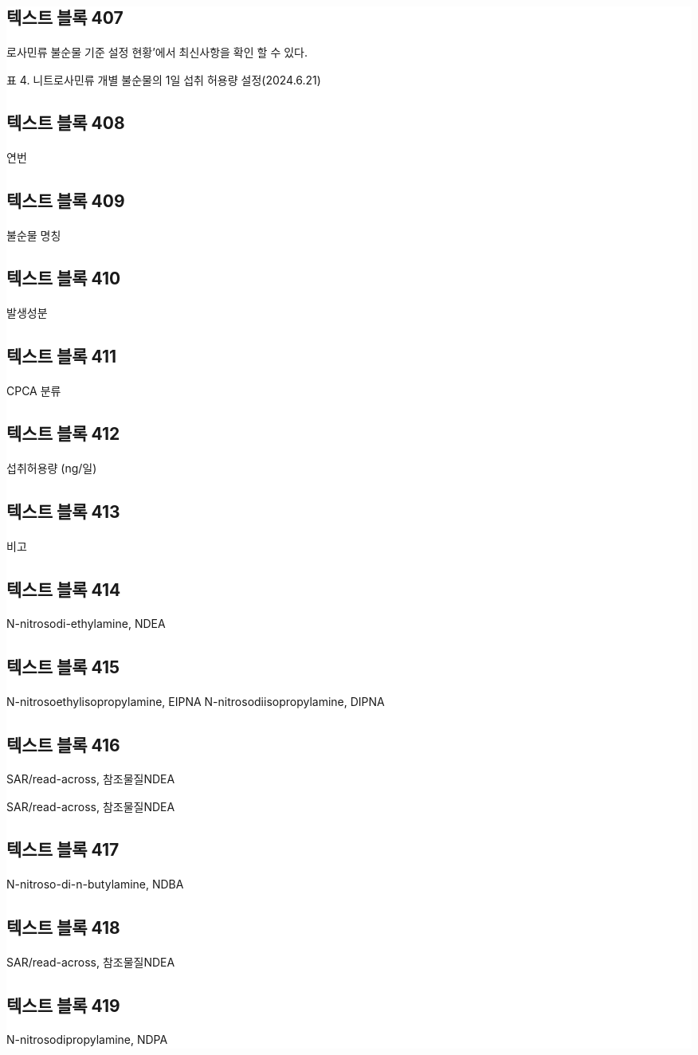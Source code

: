 ## 텍스트 블록 407
로사민류 불순물 기준 설정 현황’에서 최신사항을 확인 할 수 있다.

표 4. 니트로사민류 개별 불순물의 1일 섭취 허용량 설정(2024.6.21)

## 텍스트 블록 408
연번

## 텍스트 블록 409
불순물 명칭

## 텍스트 블록 410
발생성분

## 텍스트 블록 411
CPCA 분류

## 텍스트 블록 412
섭취허용량 (ng/일)

## 텍스트 블록 413
비고

## 텍스트 블록 414
N-nitrosodi-ethylamine, NDEA

## 텍스트 블록 415
N-nitrosoethylisopropylamine, EIPNA N-nitrosodiisopropylamine, DIPNA

## 텍스트 블록 416
SAR/read-across, 참조물질NDEA

SAR/read-across, 참조물질NDEA

## 텍스트 블록 417
N-nitroso-di-n-butylamine, NDBA

## 텍스트 블록 418
SAR/read-across, 참조물질NDEA

## 텍스트 블록 419
N-nitrosodipropylamine, NDPA
